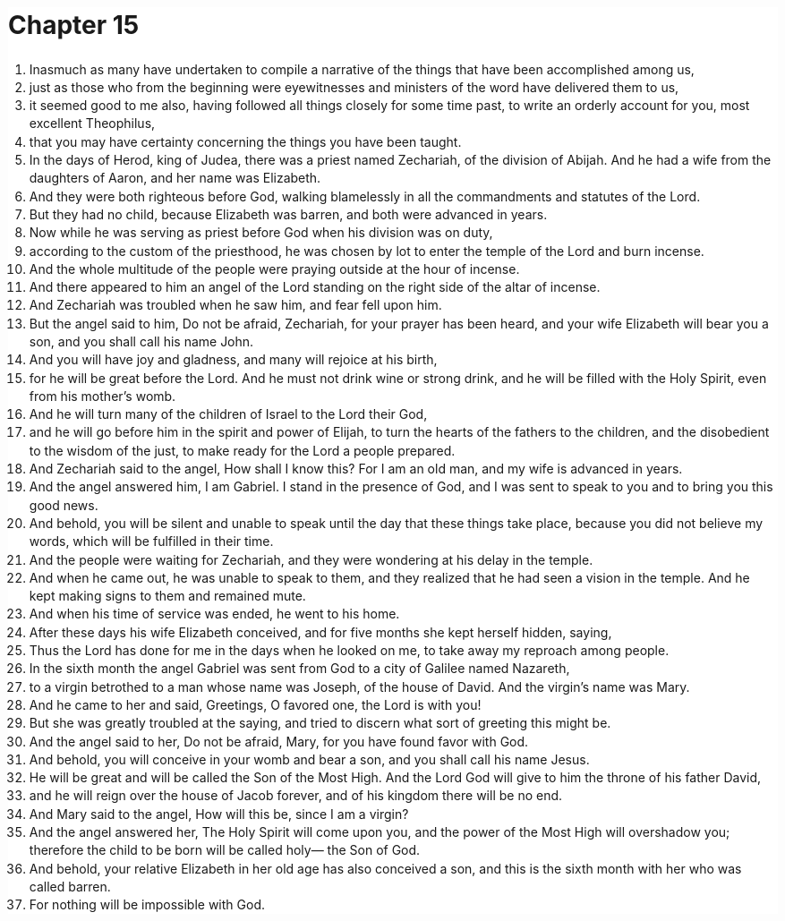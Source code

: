 # Chapter 15

1. Inasmuch as many have undertaken to compile a narrative of the things that have been accomplished among us,
2. just as those who from the beginning were eyewitnesses and ministers of the word have delivered them to us,
3. it seemed good to me also, having followed all things closely for some time past, to write an orderly account for you, most excellent Theophilus,
4. that you may have certainty concerning the things you have been taught.
5. In the days of Herod, king of Judea, there was a priest named Zechariah, of the division of Abijah. And he had a wife from the daughters of Aaron, and her name was Elizabeth.
6. And they were both righteous before God, walking blamelessly in all the commandments and statutes of the Lord.
7. But they had no child, because Elizabeth was barren, and both were advanced in years.
8. Now while he was serving as priest before God when his division was on duty,
9. according to the custom of the priesthood, he was chosen by lot to enter the temple of the Lord and burn incense.
10. And the whole multitude of the people were praying outside at the hour of incense.
11. And there appeared to him an angel of the Lord standing on the right side of the altar of incense.
12. And Zechariah was troubled when he saw him, and fear fell upon him.
13. But the angel said to him, Do not be afraid, Zechariah, for your prayer has been heard, and your wife Elizabeth will bear you a son, and you shall call his name John.
14. And you will have joy and gladness, and many will rejoice at his birth,
15. for he will be great before the Lord. And he must not drink wine or strong drink, and he will be filled with the Holy Spirit, even from his mother’s womb.
16. And he will turn many of the children of Israel to the Lord their God,
17. and he will go before him in the spirit and power of Elijah, to turn the hearts of the fathers to the children, and the disobedient to the wisdom of the just, to make ready for the Lord a people prepared.
18. And Zechariah said to the angel, How shall I know this? For I am an old man, and my wife is advanced in years.
19. And the angel answered him, I am Gabriel. I stand in the presence of God, and I was sent to speak to you and to bring you this good news.
20. And behold, you will be silent and unable to speak until the day that these things take place, because you did not believe my words, which will be fulfilled in their time.
21. And the people were waiting for Zechariah, and they were wondering at his delay in the temple.
22. And when he came out, he was unable to speak to them, and they realized that he had seen a vision in the temple. And he kept making signs to them and remained mute.
23. And when his time of service was ended, he went to his home.
24. After these days his wife Elizabeth conceived, and for five months she kept herself hidden, saying,
25. Thus the Lord has done for me in the days when he looked on me, to take away my reproach among people.
26. In the sixth month the angel Gabriel was sent from God to a city of Galilee named Nazareth,
27. to a virgin betrothed to a man whose name was Joseph, of the house of David. And the virgin’s name was Mary.
28. And he came to her and said, Greetings, O favored one, the Lord is with you!
29. But she was greatly troubled at the saying, and tried to discern what sort of greeting this might be.
30. And the angel said to her, Do not be afraid, Mary, for you have found favor with God.
31. And behold, you will conceive in your womb and bear a son, and you shall call his name Jesus.
32. He will be great and will be called the Son of the Most High. And the Lord God will give to him the throne of his father David,
33. and he will reign over the house of Jacob forever, and of his kingdom there will be no end.
34. And Mary said to the angel, How will this be, since I am a virgin?
35. And the angel answered her, The Holy Spirit will come upon you, and the power of the Most High will overshadow you; therefore the child to be born will be called holy— the Son of God.
36. And behold, your relative Elizabeth in her old age has also conceived a son, and this is the sixth month with her who was called barren.
37. For nothing will be impossible with God.